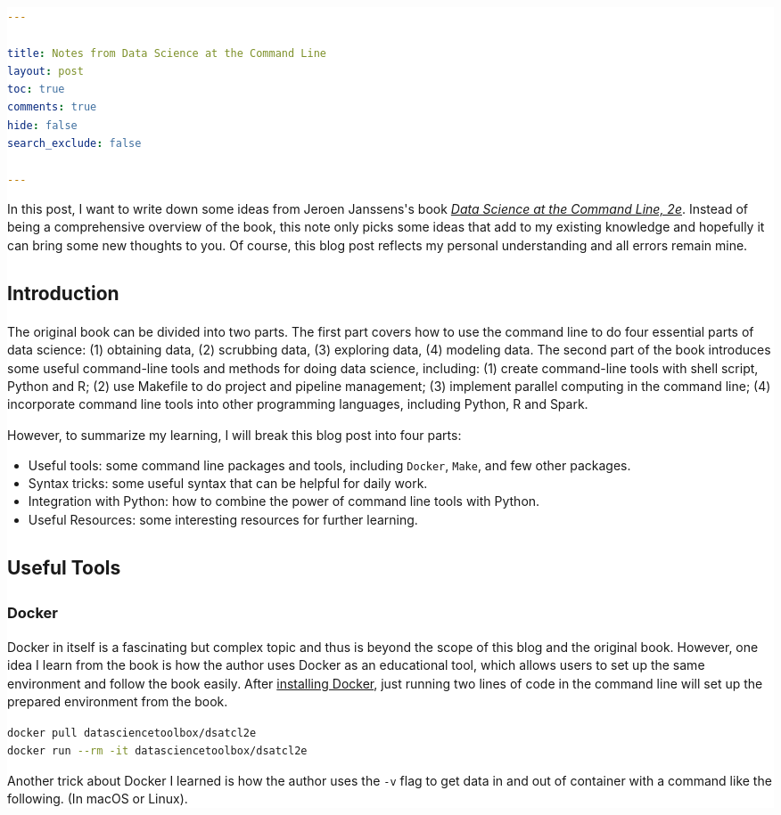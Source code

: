 ```yaml
---

title: Notes from Data Science at the Command Line
layout: post
toc: true
comments: true
hide: false
search_exclude: false

---
```


In this post, I want to write down some ideas from Jeroen Janssens's book [*Data Science at the Command Line, 2e*](https://www.datascienceatthecommandline.com/2e/index.html). Instead of being a comprehensive overview of the book, this note only picks some ideas that add to my existing knowledge and hopefully it can bring some new thoughts to you. Of course, this blog post reflects my personal understanding and all errors remain mine. 

## Introduction 

The original book can be divided into two parts. The first part covers how to use the command line to do four essential parts of data science: (1) obtaining data, (2) scrubbing data, (3) exploring data, (4) modeling data. The second part of the book introduces some useful command-line tools and methods for doing data science, including: (1) create command-line tools with shell script, Python and R; (2) use Makefile to do project and pipeline management; (3) implement parallel computing in the command line; (4) incorporate command line tools into other programming languages, including Python, R and Spark. 

However, to summarize my learning, I will break this blog post into four parts:

+ Useful tools: some command line packages and tools, including `Docker`, `Make`, and few other packages. 
+ Syntax tricks: some useful syntax that can be helpful for daily work. 
+ Integration with Python: how to combine the power of command line tools with Python. 
+ Useful Resources: some interesting resources for further learning.

## Useful Tools 

### Docker 

Docker in itself is a fascinating but complex topic and thus is beyond the scope of this blog and the original book. However, one idea I learn from the book is how the author uses Docker as an educational tool, which allows users to set up the same environment and follow the book easily. After [installing Docker](https://docs.docker.com/get-docker/), just running two lines of code in the command line will set up the prepared environment from the book.

```zsh
docker pull datasciencetoolbox/dsatcl2e
docker run --rm -it datasciencetoolbox/dsatcl2e
```

Another trick about Docker I learned is how the author uses the `-v` flag to get data in and out of container with a command like the following. (In macOS or Linux).
